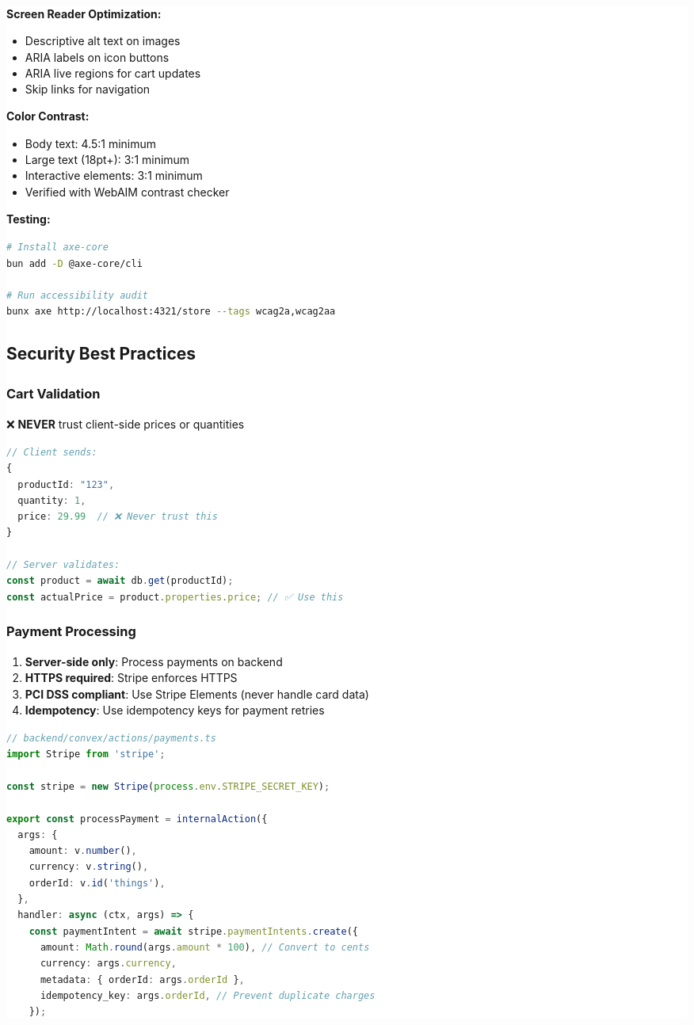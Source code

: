 **Screen Reader Optimization:**
- Descriptive alt text on images
- ARIA labels on icon buttons
- ARIA live regions for cart updates
- Skip links for navigation

**Color Contrast:**
- Body text: 4.5:1 minimum
- Large text (18pt+): 3:1 minimum
- Interactive elements: 3:1 minimum
- Verified with WebAIM contrast checker

**Testing:**

```bash
# Install axe-core
bun add -D @axe-core/cli

# Run accessibility audit
bunx axe http://localhost:4321/store --tags wcag2a,wcag2aa
```

## Security Best Practices

### Cart Validation

❌ **NEVER** trust client-side prices or quantities

```typescript
// Client sends:
{
  productId: "123",
  quantity: 1,
  price: 29.99  // ❌ Never trust this
}

// Server validates:
const product = await db.get(productId);
const actualPrice = product.properties.price; // ✅ Use this
```

### Payment Processing

1. **Server-side only**: Process payments on backend
2. **HTTPS required**: Stripe enforces HTTPS
3. **PCI DSS compliant**: Use Stripe Elements (never handle card data)
4. **Idempotency**: Use idempotency keys for payment retries

```typescript
// backend/convex/actions/payments.ts
import Stripe from 'stripe';

const stripe = new Stripe(process.env.STRIPE_SECRET_KEY);

export const processPayment = internalAction({
  args: {
    amount: v.number(),
    currency: v.string(),
    orderId: v.id('things'),
  },
  handler: async (ctx, args) => {
    const paymentIntent = await stripe.paymentIntents.create({
      amount: Math.round(args.amount * 100), // Convert to cents
      currency: args.currency,
      metadata: { orderId: args.orderId },
      idempotency_key: args.orderId, // Prevent duplicate charges
    });
```